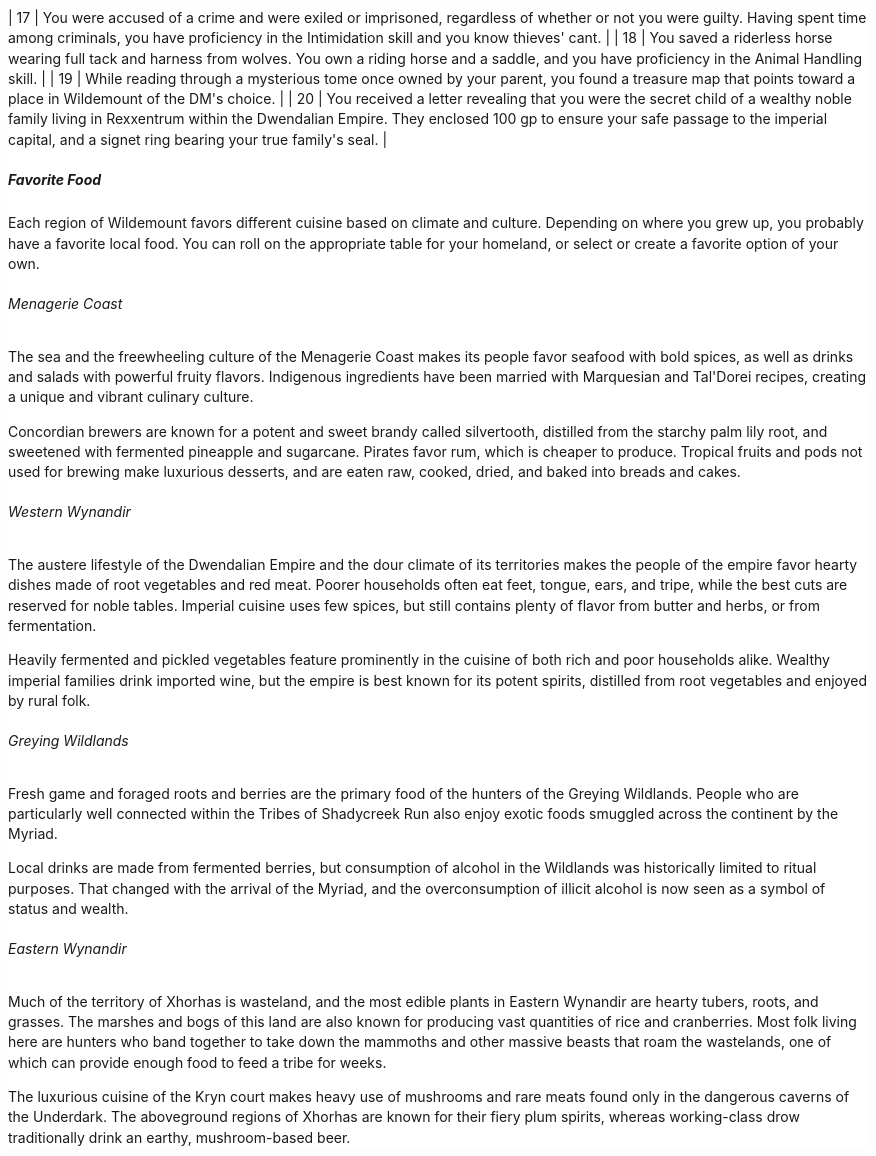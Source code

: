 | <span class="text-center block">17</span> | You were accused of a crime and were exiled or imprisoned, regardless of whether or not you were guilty. Having spent time among criminals, you have proficiency in the <wc-fetch type="skill">Intimidation</wc-fetch> skill and you know thieves' cant. |
| <span class="text-center block">18</span> | You saved a riderless horse wearing full tack and harness from wolves. You own a riding horse and a saddle, and you have proficiency in the <wc-fetch type="skill">Animal Handling</wc-fetch> skill. |
| <span class="text-center block">19</span> | While reading through a mysterious tome once owned by your parent, you found a treasure map that points toward a place in Wildemount of the DM's choice. |
| <span class="text-center block">20</span> | You received a letter revealing that you were the secret child of a wealthy noble family living in Rexxentrum within the Dwendalian Empire. They enclosed 100 gp to ensure your safe passage to the imperial capital, and a signet ring bearing your true family's seal. |

##### Favorite Food

Each region of Wildemount favors different cuisine based on climate and culture. Depending on where you grew up, you probably have a favorite local food. You can roll on the appropriate table for your homeland, or select or create a favorite option of your own.

###### Menagerie Coast

The sea and the freewheeling culture of the Menagerie Coast makes its people favor seafood with bold spices, as well as drinks and salads with powerful fruity flavors. Indigenous ingredients have been married with Marquesian and Tal'Dorei recipes, creating a unique and vibrant culinary culture.

Concordian brewers are known for a potent and sweet brandy called silvertooth, distilled from the starchy palm lily root, and sweetened with fermented pineapple and sugarcane. Pirates favor rum, which is cheaper to produce. Tropical fruits and pods not used for brewing make luxurious desserts, and are eaten raw, cooked, dried, and baked into breads and cakes.

###### Western Wynandir

The austere lifestyle of the Dwendalian Empire and the dour climate of its territories makes the people of the empire favor hearty dishes made of root vegetables and red meat. Poorer households often eat feet, tongue, ears, and tripe, while the best cuts are reserved for noble tables. Imperial cuisine uses few spices, but still contains plenty of flavor from butter and herbs, or from fermentation.

Heavily fermented and pickled vegetables feature prominently in the cuisine of both rich and poor households alike. Wealthy imperial families drink imported wine, but the empire is best known for its potent spirits, distilled from root vegetables and enjoyed by rural folk.

###### Greying Wildlands

Fresh game and foraged roots and berries are the primary food of the hunters of the Greying Wildlands. People who are particularly well connected within the Tribes of Shadycreek Run also enjoy exotic foods smuggled across the continent by the Myriad.

Local drinks are made from fermented berries, but consumption of alcohol in the Wildlands was historically limited to ritual purposes. That changed with the arrival of the Myriad, and the overconsumption of illicit alcohol is now seen as a symbol of status and wealth.

###### Eastern Wynandir

Much of the territory of Xhorhas is wasteland, and the most edible plants in Eastern Wynandir are hearty tubers, roots, and grasses. The marshes and bogs of this land are also known for producing vast quantities of rice and cranberries. Most folk living here are hunters who band together to take down the mammoths and other massive beasts that roam the wastelands, one of which can provide enough food to feed a tribe for weeks.

The luxurious cuisine of the Kryn court makes heavy use of mushrooms and rare meats found only in the dangerous caverns of the Underdark. The aboveground regions of Xhorhas are known for their fiery plum spirits, whereas working-class drow traditionally drink an earthy, mushroom-based beer.
